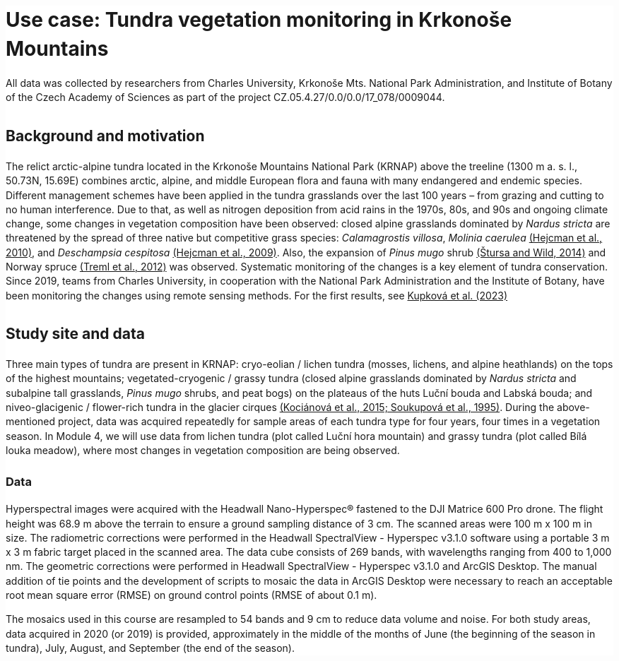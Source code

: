 # Use case: Tundra vegetation monitoring in Krkonoše Mountains
All data was collected by researchers from Charles University, Krkonoše Mts. National Park Administration, and Institute of Botany of the Czech Academy of Sciences as part of the project CZ.05.4.27/0.0/0.0/17_078/0009044.

## Background and motivation
The relict arctic-alpine tundra located in the Krkonoše Mountains National Park (KRNAP) above the treeline (1300 m a. s. l., 50.73N, 15.69E) combines arctic, alpine, and middle European flora and fauna with many endangered and endemic species. Different management schemes have been applied in the tundra grasslands over the last 100 years – from grazing and cutting to no human interference. Due to that, as well as nitrogen deposition from acid rains in the 1970s, 80s, and 90s and ongoing climate change, some changes in vegetation composition have been observed: closed alpine grasslands dominated by *Nardus stricta* are threatened by the spread of three native but competitive grass species: *Calamagrostis villosa*, *Molinia caerulea* [(Hejcman et al., 2010)](#references), and *Deschampsia cespitosa* [(Hejcman et al., 2009)](#references). Also, the expansion of *Pinus mugo* shrub [(Štursa and Wild, 2014)](#references) and Norway spruce [(Treml et al., 2012)](#references) was observed. Systematic monitoring of the changes is a key element of tundra conservation. Since 2019, teams from Charles University, in cooperation with the National Park Administration and the Institute of Botany, have been monitoring the changes using remote sensing methods. For the first results, see [Kupková et al. (2023)](#references)

## Study site and data
Three main types of tundra are present in KRNAP: cryo-eolian / lichen tundra (mosses, lichens, and alpine heathlands) on the tops of the highest mountains; vegetated-cryogenic / grassy tundra (closed alpine grasslands dominated by *Nardus stricta* and subalpine tall grasslands, *Pinus mugo* shrubs, and peat bogs) on the plateaus of the huts Luční bouda and Labská bouda; and niveo-glacigenic / flower-rich tundra in the glacier cirques [(Kociánová et al., 2015; Soukupová et al., 1995)](#references). During the above-mentioned project, data was acquired repeatedly for sample areas of each tundra type for four years, four times in a vegetation season. In Module 4, we will use data from lichen tundra (plot called Luční hora mountain) and grassy tundra (plot called Bílá louka meadow), where most changes in vegetation composition are being observed.

### Data
Hyperspectral images were acquired with the Headwall Nano-Hyperspec® fastened to the DJI Matrice 600 Pro drone. The flight height was 68.9 m above the terrain to ensure a ground sampling distance of 3 cm. The scanned areas were 100 m x 100 m in size. The radiometric corrections were performed in the Headwall SpectralView - Hyperspec v3.1.0 software using a portable 3 m x 3 m fabric target placed in the scanned area. The data cube consists of 269 bands, with wavelengths ranging from 400 to 1,000 nm. The geometric corrections were performed in Headwall SpectralView - Hyperspec v3.1.0 and ArcGIS Desktop. The manual addition of tie points and the development of scripts to mosaic the data in ArcGIS Desktop were necessary to reach an acceptable root mean square error (RMSE) on ground control points (RMSE of about 0.1 m).

The mosaics used in this course are resampled to 54 bands and 9 cm to reduce data volume and noise. For both study areas, data acquired in 2020 (or 2019) is provided, approximately in the middle of the months of June (the beginning of the season in tundra), July, August, and September (the end of the season).

